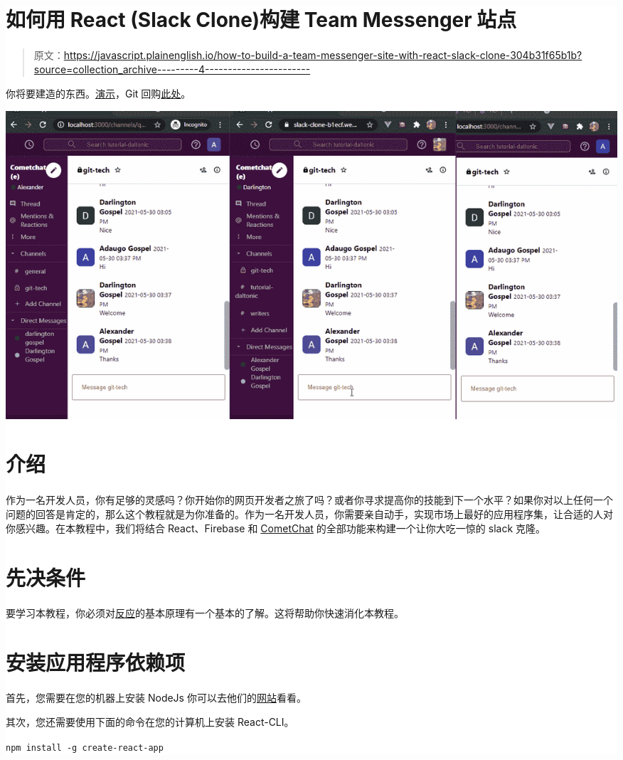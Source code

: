 # 如何用 React (Slack Clone)构建 Team Messenger 站点

> 原文：<https://javascript.plainenglish.io/how-to-build-a-team-messenger-site-with-react-slack-clone-304b31f65b1b?source=collection_archive---------4----------------------->

你将要建造的东西。[演示](https://slack-clone-b1ecf.web.app/)，Git 回购[此处](https://github.com/Daltonic/slack-clone)。

![](img/e0db9ea253d6063e3b656580fe809463.png)

# 介绍

作为一名开发人员，你有足够的灵感吗？你开始你的网页开发者之旅了吗？或者你寻求提高你的技能到下一个水平？如果你对以上任何一个问题的回答是肯定的，那么这个教程就是为你准备的。作为一名开发人员，你需要亲自动手，实现市场上最好的应用程序集，让合适的人对你感兴趣。在本教程中，我们将结合 React、Firebase 和 [CometChat](https://cometchat.com) 的全部功能来构建一个让你大吃一惊的 slack 克隆。

# 先决条件

要学习本教程，你必须对[反应](https://reactjs.org/)的基本原理有一个基本的了解。这将帮助你快速消化本教程。

# 安装应用程序依赖项

首先，您需要在您的机器上安装 NodeJs 你可以去他们的[网站](https://nodejs.org/)看看。

其次，您还需要使用下面的命令在您的计算机上安装 React-CLI。

`npm install -g create-react-app`
